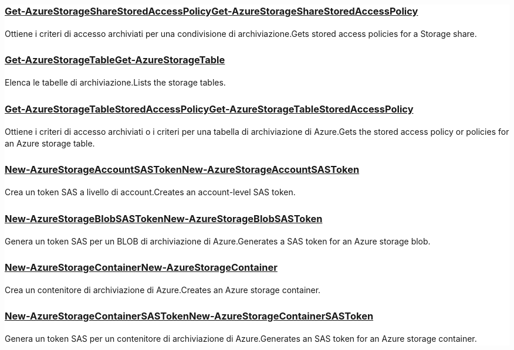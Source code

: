### [<span data-ttu-id="cb89e-139">Get-AzureStorageShareStoredAccessPolicy</span><span class="sxs-lookup"><span data-stu-id="cb89e-139">Get-AzureStorageShareStoredAccessPolicy</span></span>](Get-AzureStorageShareStoredAccessPolicy.md)
<span data-ttu-id="cb89e-140">Ottiene i criteri di accesso archiviati per una condivisione di archiviazione.</span><span class="sxs-lookup"><span data-stu-id="cb89e-140">Gets stored access policies for a Storage share.</span></span>

### [<span data-ttu-id="cb89e-141">Get-AzureStorageTable</span><span class="sxs-lookup"><span data-stu-id="cb89e-141">Get-AzureStorageTable</span></span>](Get-AzureStorageTable.md)
<span data-ttu-id="cb89e-142">Elenca le tabelle di archiviazione.</span><span class="sxs-lookup"><span data-stu-id="cb89e-142">Lists the storage tables.</span></span>

### [<span data-ttu-id="cb89e-143">Get-AzureStorageTableStoredAccessPolicy</span><span class="sxs-lookup"><span data-stu-id="cb89e-143">Get-AzureStorageTableStoredAccessPolicy</span></span>](Get-AzureStorageTableStoredAccessPolicy.md)
<span data-ttu-id="cb89e-144">Ottiene i criteri di accesso archiviati o i criteri per una tabella di archiviazione di Azure.</span><span class="sxs-lookup"><span data-stu-id="cb89e-144">Gets the stored access policy or policies for an Azure storage table.</span></span>

### [<span data-ttu-id="cb89e-145">New-AzureStorageAccountSASToken</span><span class="sxs-lookup"><span data-stu-id="cb89e-145">New-AzureStorageAccountSASToken</span></span>](New-AzureStorageAccountSASToken.md)
<span data-ttu-id="cb89e-146">Crea un token SAS a livello di account.</span><span class="sxs-lookup"><span data-stu-id="cb89e-146">Creates an account-level SAS token.</span></span>

### [<span data-ttu-id="cb89e-147">New-AzureStorageBlobSASToken</span><span class="sxs-lookup"><span data-stu-id="cb89e-147">New-AzureStorageBlobSASToken</span></span>](New-AzureStorageBlobSASToken.md)
<span data-ttu-id="cb89e-148">Genera un token SAS per un BLOB di archiviazione di Azure.</span><span class="sxs-lookup"><span data-stu-id="cb89e-148">Generates a SAS token for an Azure storage blob.</span></span>

### [<span data-ttu-id="cb89e-149">New-AzureStorageContainer</span><span class="sxs-lookup"><span data-stu-id="cb89e-149">New-AzureStorageContainer</span></span>](New-AzureStorageContainer.md)
<span data-ttu-id="cb89e-150">Crea un contenitore di archiviazione di Azure.</span><span class="sxs-lookup"><span data-stu-id="cb89e-150">Creates an Azure storage container.</span></span>

### [<span data-ttu-id="cb89e-151">New-AzureStorageContainerSASToken</span><span class="sxs-lookup"><span data-stu-id="cb89e-151">New-AzureStorageContainerSASToken</span></span>](New-AzureStorageContainerSASToken.md)
<span data-ttu-id="cb89e-152">Genera un token SAS per un contenitore di archiviazione di Azure.</span><span class="sxs-lookup"><span data-stu-id="cb89e-152">Generates an SAS token for an Azure storage container.</span></span>
